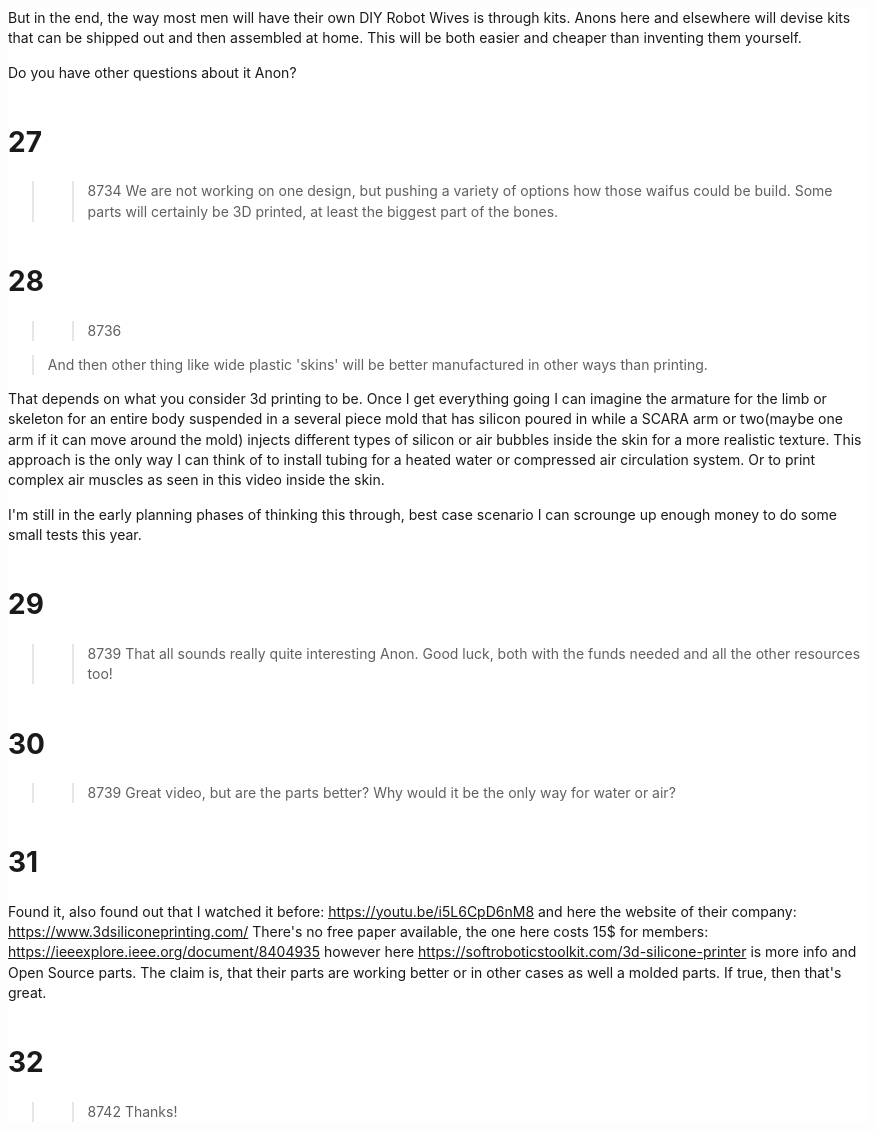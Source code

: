 But in the end, the way most men will have their own DIY Robot Wives is through kits. Anons here and elsewhere will devise kits that can be shipped out and then assembled at home. This will be both easier and cheaper than inventing them yourself.

Do you have other questions about it Anon?

# 27
>>8734
We are not working on one design, but pushing a variety of options how those waifus could be build. Some parts will certainly be 3D printed, at least the biggest part of the bones.

# 28
>>8736

>And then other thing like wide plastic 'skins' will be better manufactured in other ways than printing.

That depends on what you consider 3d printing to be. Once I get everything going I can imagine the armature for the limb or skeleton for an entire body suspended in a several piece mold that has silicon poured in while a SCARA arm or two(maybe one arm if it can move around the mold) injects different types of silicon or air bubbles inside the skin for a more realistic texture. This approach is the only way I can think of to install tubing for a heated water or compressed air circulation system. Or to print complex air muscles as seen in this video inside the skin.



I'm still in the early planning phases of thinking this through, best case scenario I can scrounge up enough money to do some small tests this year.

# 29
>>8739
That all sounds really quite interesting Anon. Good luck, both with the funds needed and all the other resources too!

# 30
>>8739
Great video, but are the parts better? Why would it be the only way for water or air?

# 31
Found it, also found out that I watched it before: https://youtu.be/i5L6CpD6nM8 and here the website of their company: https://www.3dsiliconeprinting.com/
There's no free paper available, the one here costs 15$ for members: https://ieeexplore.ieee.org/document/8404935 however here https://softroboticstoolkit.com/3d-silicone-printer is more info and Open Source parts.
The claim is, that their parts are working better or in other cases as well a molded parts. If true, then that's great.

# 32
>>8742
Thanks!
